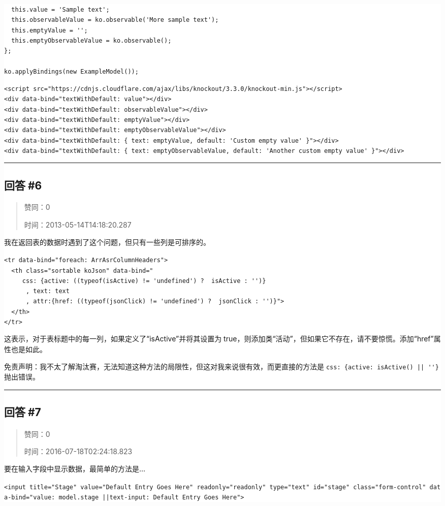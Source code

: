```
  this.value = 'Sample text';
  this.observableValue = ko.observable('More sample text');
  this.emptyValue = '';
  this.emptyObservableValue = ko.observable();
};

ko.applyBindings(new ExampleModel());
```

```
<script src="https://cdnjs.cloudflare.com/ajax/libs/knockout/3.3.0/knockout-min.js"></script>
<div data-bind="textWithDefault: value"></div>
<div data-bind="textWithDefault: observableValue"></div>
<div data-bind="textWithDefault: emptyValue"></div>
<div data-bind="textWithDefault: emptyObservableValue"></div>
<div data-bind="textWithDefault: { text: emptyValue, default: 'Custom empty value' }"></div>
<div data-bind="textWithDefault: { text: emptyObservableValue, default: 'Another custom empty value' }"></div>
```

* * *

## 回答 #6

> 赞同：0
> 
> 时间：2013-05-14T14:18:20.287

我在返回表的数据时遇到了这个问题，但只有一些列是可排序的。

```
<tr data-bind="foreach: ArrAsrColumnHeaders">
  <th class="sortable koJson" data-bind="
     css: {active: ((typeof(isActive) != 'undefined') ?  isActive : '')}
      , text: text
      , attr:{href: ((typeof(jsonClick) != 'undefined') ?  jsonClick : '')}">
  </th>
</tr> 
```

这表示，对于表标题中的每一列，如果定义了“isActive”并将其设置为 true，则添加类“活动”，但如果它不存在，请不要惊慌。添加“href”属性也是如此。

免责声明：我不太了解淘汰赛，无法知道这种方法的局限性，但这对我来说很有效，而更直接的方法是 `css: {active: isActive() || ''}`抛出错误。

* * *

## 回答 #7

> 赞同：0
> 
> 时间：2016-07-18T02:24:18.823

要在输入字段中显示数据，最简单的方法是...

```
<input title="Stage" value="Default Entry Goes Here" readonly="readonly" type="text" id="stage" class="form-control" data-bind="value: model.stage ||text-input: Default Entry Goes Here"> 
```
